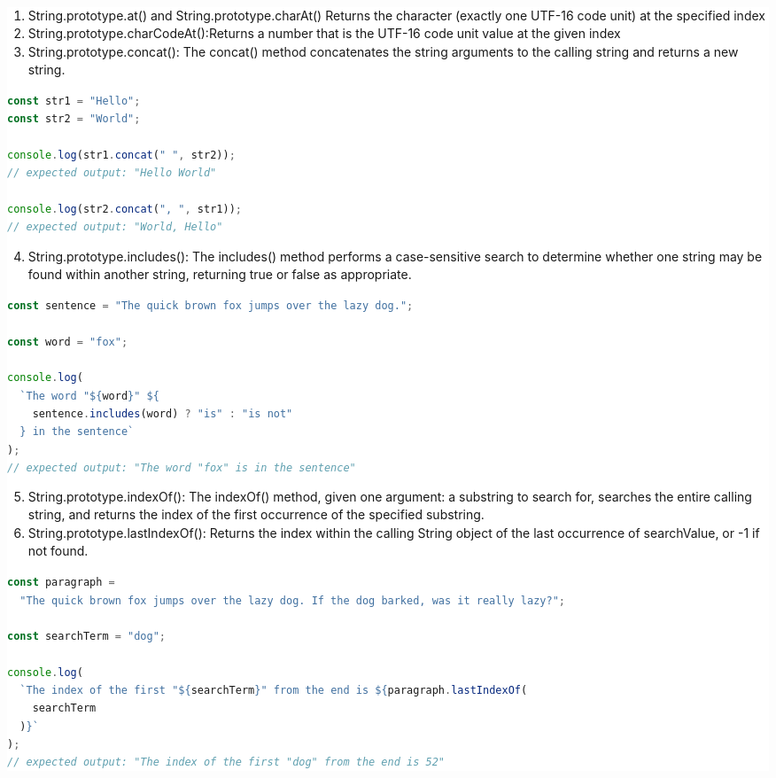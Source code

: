 1. String.prototype.at() and String.prototype.charAt() Returns the character (exactly one UTF-16 code unit) at the specified index
2. String.prototype.charCodeAt():Returns a number that is the UTF-16 code unit value at the given index
3. String.prototype.concat():
   The concat() method concatenates the string arguments to the calling string and returns a new string.

```javascript
const str1 = "Hello";
const str2 = "World";

console.log(str1.concat(" ", str2));
// expected output: "Hello World"

console.log(str2.concat(", ", str1));
// expected output: "World, Hello"
```

4. String.prototype.includes():
   The includes() method performs a case-sensitive search to determine whether one string may be found within another string, returning true or false as appropriate.

```javascript
const sentence = "The quick brown fox jumps over the lazy dog.";

const word = "fox";

console.log(
  `The word "${word}" ${
    sentence.includes(word) ? "is" : "is not"
  } in the sentence`
);
// expected output: "The word "fox" is in the sentence"
```

5. String.prototype.indexOf():
   The indexOf() method, given one argument: a substring to search for, searches the entire calling string, and returns the index of the first occurrence of the specified substring.
6. String.prototype.lastIndexOf():
   Returns the index within the calling String object of the last occurrence of searchValue, or -1 if not found.

```javascript
const paragraph =
  "The quick brown fox jumps over the lazy dog. If the dog barked, was it really lazy?";

const searchTerm = "dog";

console.log(
  `The index of the first "${searchTerm}" from the end is ${paragraph.lastIndexOf(
    searchTerm
  )}`
);
// expected output: "The index of the first "dog" from the end is 52"
```
